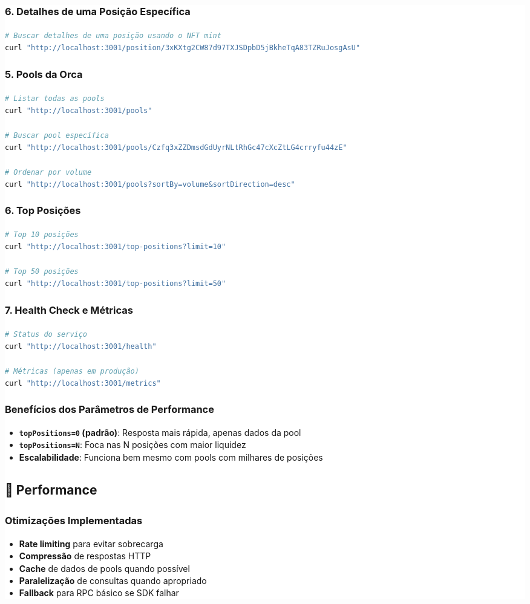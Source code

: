 ### 6. Detalhes de uma Posição Específica
```bash
# Buscar detalhes de uma posição usando o NFT mint
curl "http://localhost:3001/position/3xKXtg2CW87d97TXJSDpbD5jBkheTqA83TZRuJosgAsU"
```

### 5. Pools da Orca
```bash
# Listar todas as pools
curl "http://localhost:3001/pools"

# Buscar pool específica
curl "http://localhost:3001/pools/Czfq3xZZDmsdGdUyrNLtRhGc47cXcZtLG4crryfu44zE"

# Ordenar por volume
curl "http://localhost:3001/pools?sortBy=volume&sortDirection=desc"
```

### 6. Top Posições
```bash
# Top 10 posições
curl "http://localhost:3001/top-positions?limit=10"

# Top 50 posições
curl "http://localhost:3001/top-positions?limit=50"
```

### 7. Health Check e Métricas
```bash
# Status do serviço
curl "http://localhost:3001/health"

# Métricas (apenas em produção)
curl "http://localhost:3001/metrics"
```

### Benefícios dos Parâmetros de Performance
- **`topPositions=0` (padrão)**: Resposta mais rápida, apenas dados da pool
- **`topPositions=N`**: Foca nas N posições com maior liquidez
- **Escalabilidade**: Funciona bem mesmo com pools com milhares de posições

## 🚀 Performance

### Otimizações Implementadas
- **Rate limiting** para evitar sobrecarga
- **Compressão** de respostas HTTP
- **Cache** de dados de pools quando possível
- **Paralelização** de consultas quando apropriado
- **Fallback** para RPC básico se SDK falhar
